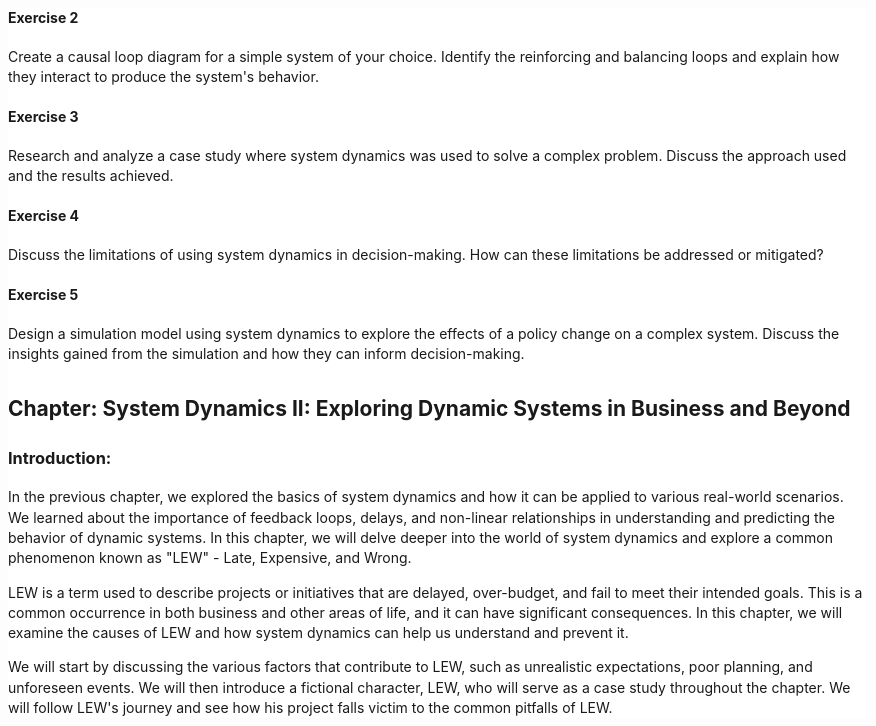

#### Exercise 2

Create a causal loop diagram for a simple system of your choice. Identify the reinforcing and balancing loops and explain how they interact to produce the system's behavior.



#### Exercise 3

Research and analyze a case study where system dynamics was used to solve a complex problem. Discuss the approach used and the results achieved.



#### Exercise 4

Discuss the limitations of using system dynamics in decision-making. How can these limitations be addressed or mitigated?



#### Exercise 5

Design a simulation model using system dynamics to explore the effects of a policy change on a complex system. Discuss the insights gained from the simulation and how they can inform decision-making.





## Chapter: System Dynamics II: Exploring Dynamic Systems in Business and Beyond



### Introduction:



In the previous chapter, we explored the basics of system dynamics and how it can be applied to various real-world scenarios. We learned about the importance of feedback loops, delays, and non-linear relationships in understanding and predicting the behavior of dynamic systems. In this chapter, we will delve deeper into the world of system dynamics and explore a common phenomenon known as "LEW" - Late, Expensive, and Wrong.



LEW is a term used to describe projects or initiatives that are delayed, over-budget, and fail to meet their intended goals. This is a common occurrence in both business and other areas of life, and it can have significant consequences. In this chapter, we will examine the causes of LEW and how system dynamics can help us understand and prevent it.



We will start by discussing the various factors that contribute to LEW, such as unrealistic expectations, poor planning, and unforeseen events. We will then introduce a fictional character, LEW, who will serve as a case study throughout the chapter. We will follow LEW's journey and see how his project falls victim to the common pitfalls of LEW.


